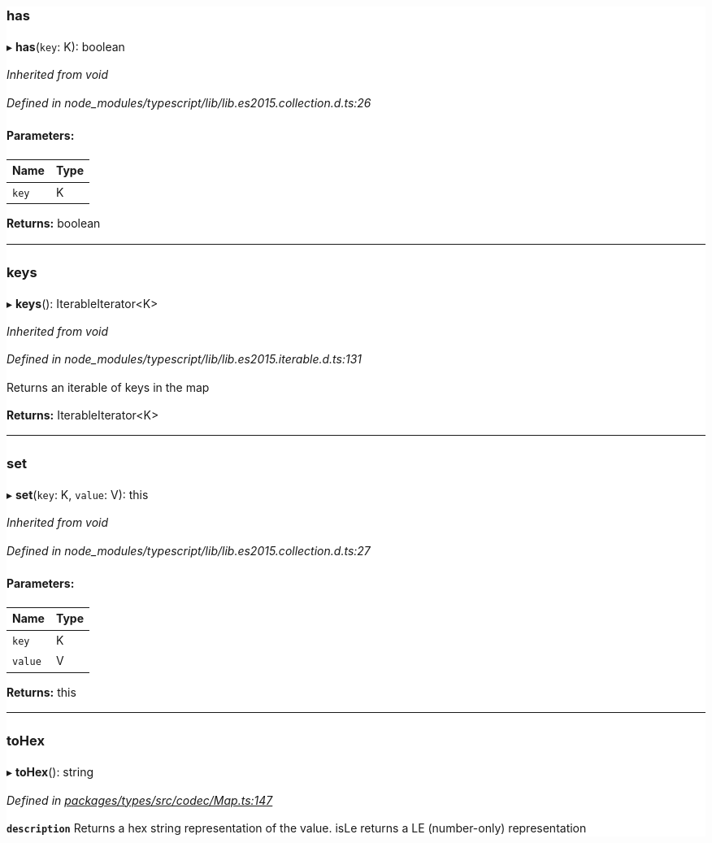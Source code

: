 ### has

▸ **has**(`key`: K): boolean

*Inherited from void*

*Defined in node_modules/typescript/lib/lib.es2015.collection.d.ts:26*

#### Parameters:

Name | Type |
------ | ------ |
`key` | K |

**Returns:** boolean

___

### keys

▸ **keys**(): IterableIterator\<K>

*Inherited from void*

*Defined in node_modules/typescript/lib/lib.es2015.iterable.d.ts:131*

Returns an iterable of keys in the map

**Returns:** IterableIterator\<K>

___

### set

▸ **set**(`key`: K, `value`: V): this

*Inherited from void*

*Defined in node_modules/typescript/lib/lib.es2015.collection.d.ts:27*

#### Parameters:

Name | Type |
------ | ------ |
`key` | K |
`value` | V |

**Returns:** this

___

### toHex

▸ **toHex**(): string

*Defined in [packages/types/src/codec/Map.ts:147](https://github.com/polkadot-js/api/blob/d20228788/packages/types/src/codec/Map.ts#L147)*

**`description`** Returns a hex string representation of the value. isLe returns a LE (number-only) representation
